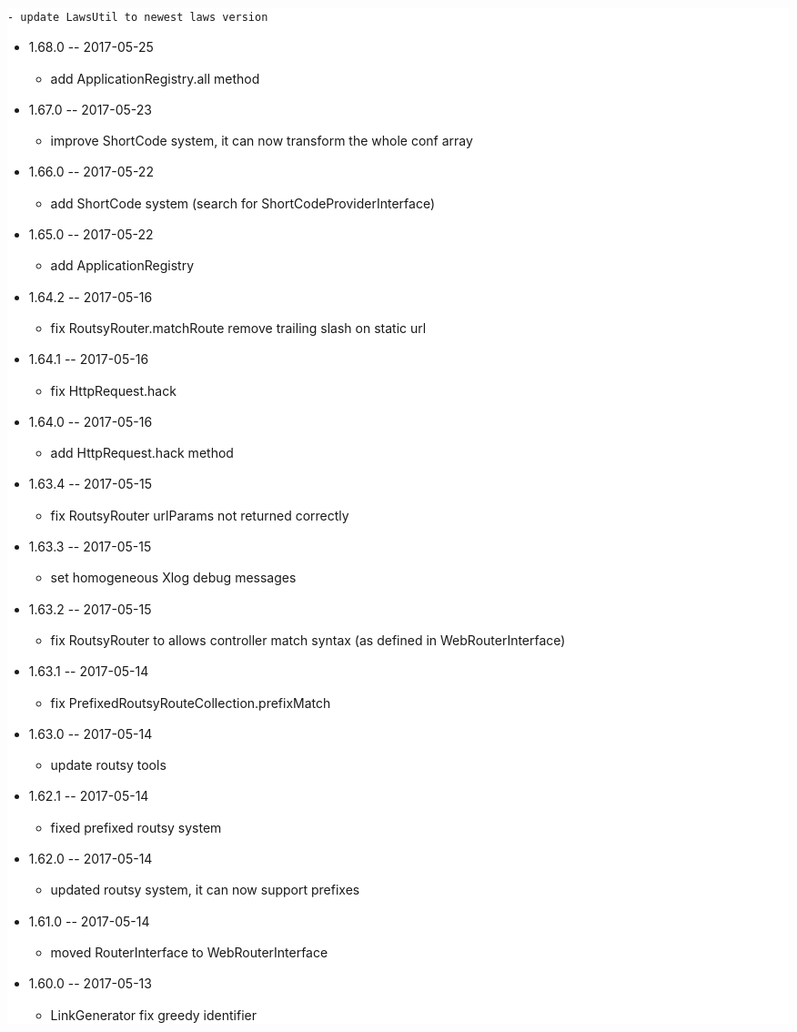    - update LawsUtil to newest laws version
    
- 1.68.0 -- 2017-05-25

    - add ApplicationRegistry.all method
    
- 1.67.0 -- 2017-05-23

    - improve ShortCode system, it can now transform the whole conf array
    
- 1.66.0 -- 2017-05-22

    - add ShortCode system (search for ShortCodeProviderInterface)
    
- 1.65.0 -- 2017-05-22

    - add ApplicationRegistry
    
- 1.64.2 -- 2017-05-16

    - fix RoutsyRouter.matchRoute remove trailing slash on static url
    
- 1.64.1 -- 2017-05-16

    - fix HttpRequest.hack
    
- 1.64.0 -- 2017-05-16

    - add HttpRequest.hack method
    
- 1.63.4 -- 2017-05-15

    - fix RoutsyRouter urlParams not returned correctly
    
- 1.63.3 -- 2017-05-15

    - set homogeneous Xlog debug messages
    
- 1.63.2 -- 2017-05-15

    - fix RoutsyRouter to allows controller match syntax (as defined in WebRouterInterface)
    
- 1.63.1 -- 2017-05-14

    - fix PrefixedRoutsyRouteCollection.prefixMatch
    
- 1.63.0 -- 2017-05-14

    - update routsy tools
    
- 1.62.1 -- 2017-05-14

    - fixed prefixed routsy system
    
- 1.62.0 -- 2017-05-14

    - updated routsy system, it can now support prefixes
    
- 1.61.0 -- 2017-05-14

    - moved RouterInterface to WebRouterInterface
    
- 1.60.0 -- 2017-05-13

    - LinkGenerator fix greedy identifier
    